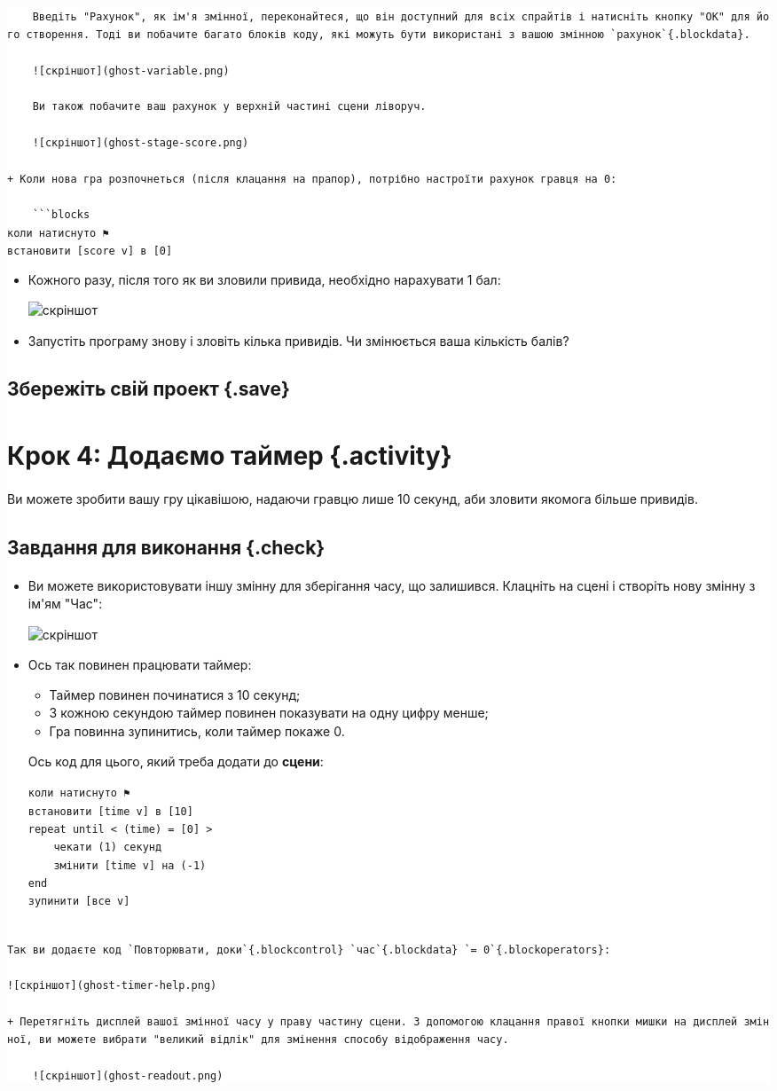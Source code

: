 ```
    Введіть "Рахунок", як ім'я змінної, переконайтеся, що він доступний для всіх спрайтів і натисніть кнопку "ОК" для його створення. Тоді ви побачите багато блоків коду, які можуть бути використані з вашою змінною `рахунок`{.blockdata}.
    
    ![скріншот](ghost-variable.png)
    
    Ви також побачите ваш рахунок у верхній частині сцени ліворуч.
    
    ![скріншот](ghost-stage-score.png)

+ Коли нова гра розпочнеться (після клацання на прапор), потрібно настроїти рахунок гравця на 0:
    
    ```blocks
коли натиснуто ⚑
встановити [score v] в [0]
```

+ Кожного разу, після того як ви зловили привида, необхідно нарахувати 1 бал:
    
    ![скріншот](ghost-change-score.png)

+ Запустіть програму знову і зловіть кілька привидів. Чи змінюється ваша кількість балів?

## Збережіть свій проект {.save}

# Крок 4: Додаємо таймер {.activity}

Ви можете зробити вашу гру цікавішою, надаючи гравцю лише 10 секунд, аби зловити якомога більше привидів.

## Завдання для виконання {.check}

+ Ви можете використовувати іншу змінну для зберігання часу, що залишився. Клацніть на сцені і створіть нову змінну з ім'ям "Час":
    
    ![скріншот](ghost-time.png)

+ Ось так повинен працювати таймер:
    
    + Таймер повинен починатися з 10 секунд;
    + З кожною секундою таймер повинен показувати на одну цифру менше;
    + Гра повинна зупинитись, коли таймер покаже 0.
    
    Ось код для цього, який треба додати до **сцени**:
    
    ```blocks
    коли натиснуто ⚑
    встановити [time v] в [10]
    repeat until < (time) = [0] >
        чекати (1) секунд
        змінити [time v] на (-1)
    end
    зупинити [все v]
```

Так ви додаєте код `Повторювати, доки`{.blockcontrol} `час`{.blockdata} `= 0`{.blockoperators}:

![скріншот](ghost-timer-help.png)

+ Перетягніть дисплей вашої змінної часу у праву частину сцени. З допомогою клацання правої кнопки мишки на дисплей змінної, ви можете вибрати "великий відлік" для змінення способу відображення часу.
    
    ![скріншот](ghost-readout.png)

```